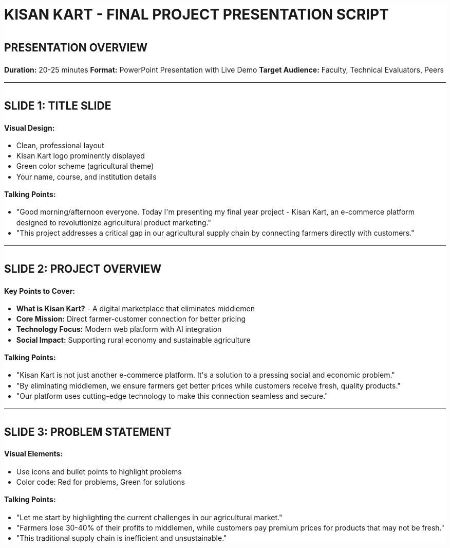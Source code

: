 # KISAN KART - FINAL PROJECT PRESENTATION SCRIPT

## PRESENTATION OVERVIEW
**Duration:** 20-25 minutes
**Format:** PowerPoint Presentation with Live Demo
**Target Audience:** Faculty, Technical Evaluators, Peers

---

## SLIDE 1: TITLE SLIDE
**Visual Design:**
- Clean, professional layout
- Kisan Kart logo prominently displayed
- Green color scheme (agricultural theme)
- Your name, course, and institution details

**Talking Points:**
- "Good morning/afternoon everyone. Today I'm presenting my final year project - Kisan Kart, an e-commerce platform designed to revolutionize agricultural product marketing."
- "This project addresses a critical gap in our agricultural supply chain by connecting farmers directly with customers."

---

## SLIDE 2: PROJECT OVERVIEW
**Key Points to Cover:**
- **What is Kisan Kart?** - A digital marketplace that eliminates middlemen
- **Core Mission:** Direct farmer-customer connection for better pricing
- **Technology Focus:** Modern web platform with AI integration
- **Social Impact:** Supporting rural economy and sustainable agriculture

**Talking Points:**
- "Kisan Kart is not just another e-commerce platform. It's a solution to a pressing social and economic problem."
- "By eliminating middlemen, we ensure farmers get better prices while customers receive fresh, quality products."
- "Our platform uses cutting-edge technology to make this connection seamless and secure."

---

## SLIDE 3: PROBLEM STATEMENT
**Visual Elements:**
- Use icons and bullet points to highlight problems
- Color code: Red for problems, Green for solutions

**Talking Points:**
- "Let me start by highlighting the current challenges in our agricultural market."
- "Farmers lose 30-40% of their profits to middlemen, while customers pay premium prices for products that may not be fresh."
- "This traditional supply chain is inefficient and unsustainable."
